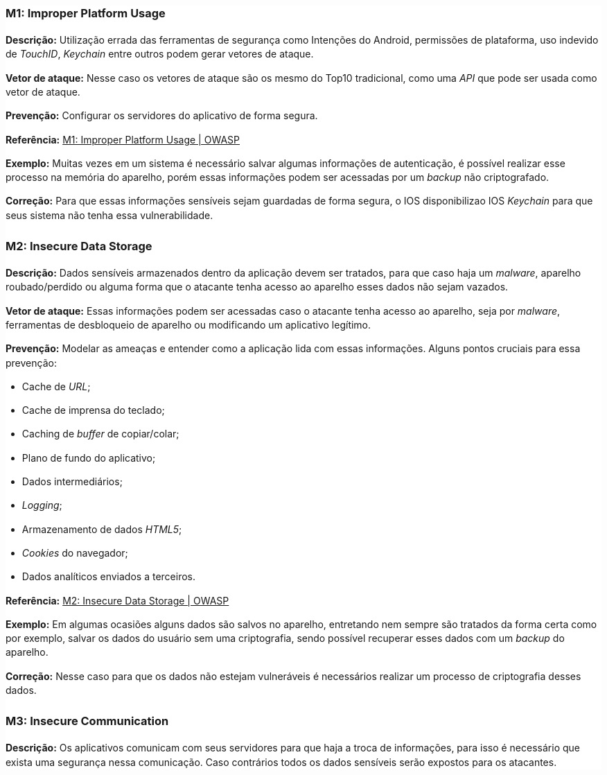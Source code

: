 ### M1: Improper Platform Usage
**Descrição:** Utilização errada das ferramentas de segurança como Intenções do Android, permissões de plataforma, uso indevido de _TouchID_, _Keychain_ entre outros podem gerar vetores de ataque.

**Vetor de ataque:** Nesse caso os vetores de ataque são os mesmo do Top10 tradicional, como uma _API_ que pode ser usada como vetor de ataque.

**Prevenção:** Configurar os servidores do aplicativo de forma segura.

**Referência:** [M1: Improper Platform Usage | OWASP](https://owasp.org/www-project-mobile-top-10/2016-risks/m1-improper-platform-usage)

**Exemplo:** Muitas vezes em um sistema é necessário salvar algumas informações de autenticação, é possível realizar esse processo na memória do aparelho, porém 
essas informações podem ser acessadas por um _backup_ não criptografado.

**Correção:** Para que essas informações sensíveis sejam guardadas de forma segura, o IOS disponibilizao IOS _Keychain_ para que seus sistema não tenha essa vulnerabilidade.

### M2: Insecure Data Storage
**Descrição:** Dados sensíveis armazenados dentro da aplicação devem ser tratados, para que caso haja um _malware_, aparelho roubado/perdido ou alguma forma que o atacante tenha acesso ao aparelho esses dados não sejam vazados.

**Vetor de ataque:** Essas informações podem ser acessadas caso o atacante tenha acesso ao aparelho, seja por _malware_, ferramentas de desbloqueio de aparelho ou modificando um aplicativo legítimo.

**Prevenção:** Modelar as ameaças e entender como a aplicação lida com essas informações. Alguns pontos cruciais para essa prevenção: 

- Cache de _URL_;

- Cache de imprensa do teclado;

- Caching de _buffer_ de copiar/colar;

- Plano de fundo do aplicativo;

- Dados intermediários;

- _Logging_;

- Armazenamento de dados _HTML5_;

- _Cookies_ do navegador;

- Dados analíticos enviados a terceiros.

**Referência:** [M2: Insecure Data Storage | OWASP](https://owasp.org/www-project-mobile-top-10/2016-risks/m2-insecure-data-storage)

**Exemplo:** Em algumas ocasiões alguns dados são salvos no aparelho, entretando nem sempre são tratados da forma certa como por exemplo, salvar os dados do usuário sem uma criptografia, sendo possível recuperar esses dados com um _backup_ do aparelho.

**Correção:** Nesse caso para que os dados não estejam vulneráveis é necessários realizar um processo de criptografia desses dados.


### M3: Insecure Communication
**Descrição:** Os aplicativos comunicam com seus servidores para que haja a troca de informações, para isso é necessário que exista uma segurança nessa comunicação. Caso contrários todos os dados sensíveis serão expostos para os atacantes.
